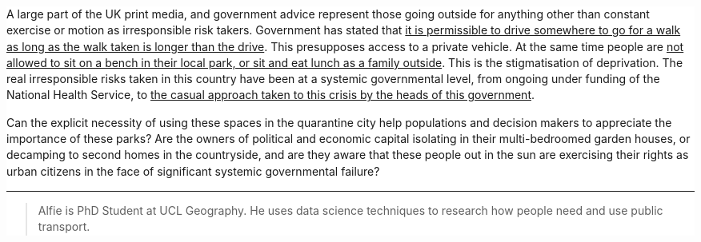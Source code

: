 A large part of the UK print media, and government advice represent those going outside for anything other than constant exercise or motion as irresponsible risk takers. Government has stated that [it is permissible to drive somewhere to go for a walk as long as the walk taken is longer than the drive](https://www.telegraph.co.uk/news/2020/04/19/can-walk-dog-lockdown-exercise-uk-rules/). This presupposes access to a private vehicle. At the same time people are [not allowed to sit on a bench in their local park, or sit and eat lunch as a family outside](https://www.gov.uk/government/news/coronavirus-guidance-on-access-to-green-spaces). This is the stigmatisation of deprivation. The real irresponsible risks taken in this country have been at a systemic governmental level, from ongoing under funding of the National Health Service, to [the casual approach taken to this crisis by the heads of this government](https://www.reuters.com/article/us-health-coronavirus-britain-handshake/uk-pm-johnson-coronavirus-will-not-stop-me-shaking-hands-idUSKBN20Q1IO).

Can the explicit necessity of using these spaces in the quarantine city help populations and decision makers to appreciate the importance of these parks? Are the owners of political and economic capital isolating in their multi-bedroomed garden houses, or decamping to second homes in the countryside, and are they aware that these people out in the sun are exercising their rights as urban citizens in the face of significant systemic governmental failure?

* * *

> Alfie is PhD Student at UCL Geography. He uses data science techniques to research how people need and use public transport.